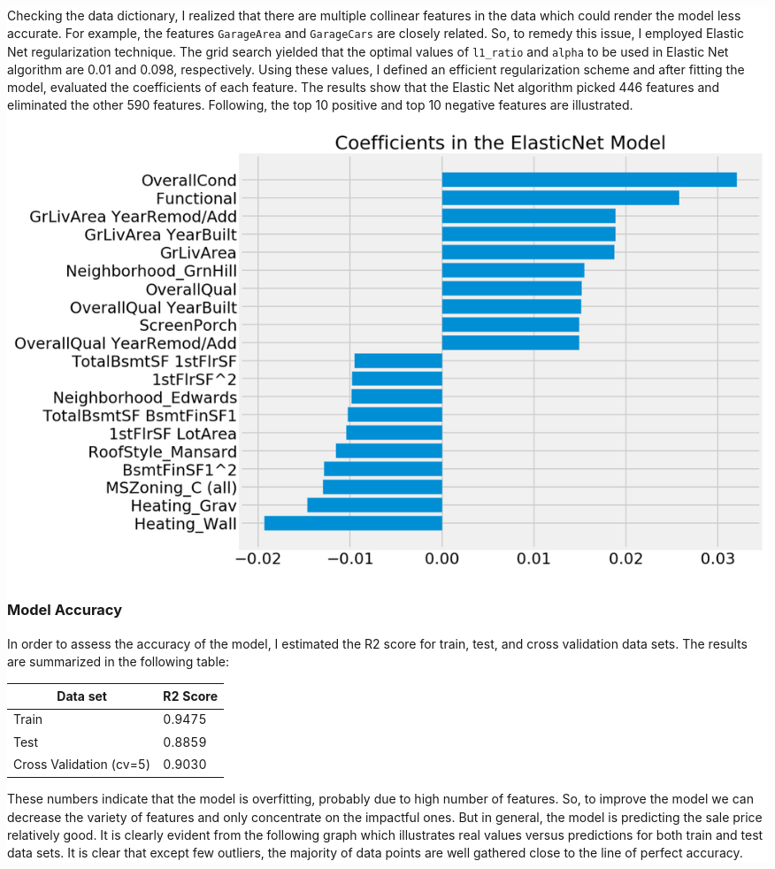 Checking the data dictionary, I realized that there are multiple collinear features in the data which could render the model less accurate. For example, the features `GarageArea` and `GarageCars` are closely related. So, to remedy this issue, I employed Elastic Net regularization technique. The grid search yielded that the optimal values of `l1_ratio` and `alpha` to be used in Elastic Net algorithm are 0.01 and 0.098, respectively. Using these values, I defined an efficient regularization scheme and after fitting the model, evaluated the coefficients of each feature. The results show that the Elastic Net algorithm picked 446 features and eliminated the other 590 features. Following, the top 10 positive and top 10 negative features are illustrated.

![](./Images/Coefficients.png)

### Model Accuracy 

In order to assess the accuracy of the model, I estimated the R2 score for train, test, and cross validation data sets. The results are summarized in the following table:

|Data set|R2 Score|
|---|---|
|Train|0.9475|
|Test|0.8859|
|Cross Validation (cv=5)|0.9030|

These numbers indicate that the model is overfitting, probably due to high number of features. So, to improve the model we can decrease the variety of features and only concentrate on the impactful ones. But in general, the model is predicting the sale price relatively good. It is clearly evident from the following graph which illustrates real values versus predictions for both train and test data sets. It is clear that except few outliers, the majority of data points are well gathered close to the line of perfect accuracy.
